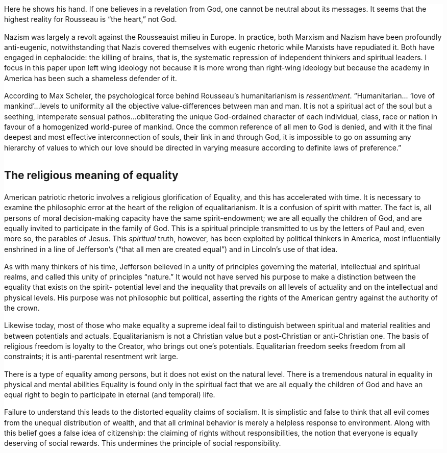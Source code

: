 Here he shows his hand. If one believes in a revelation from God, one cannot be neutral about its messages. It seems that the highest reality for Rousseau is “the heart,” not God. 

Nazism was largely a revolt against the Rousseauist milieu in Europe. In practice, both Marxism and Nazism have been profoundly anti-eugenic, notwithstanding that Nazis covered themselves with eugenic rhetoric while Marxists have repudiated it. Both have engaged in cephalocide: the killing of brains, that is, the systematic repression of independent thinkers and spiritual leaders. I focus in this paper upon left wing ideology not because it is more wrong than right-wing ideology but because the academy in America has been such a shameless defender of it. 

According to Max Scheler, the psychological force behind Rousseau’s humanitarianism is _ressentiment_. “Humanitarian... ‘love of mankind’...levels to uniformity all the objective value-differences between man and man. It is not a spiritual act of the soul but a seething, intemperate sensual pathos...obliterating the unique God-ordained character of each individual, class, race or nation in favour of a homogenized world-puree of mankind. Once the common reference of all men to God is denied, and with it the final deepest and most effective interconnection of souls, their link in and through God, it is impossible to go on assuming any hierarchy of values to which our love should be directed in varying measure according to definite laws of preference.” 

## The religious meaning of equality

American patriotic rhetoric involves a religious glorification of Equality, and this has accelerated with time. It is necessary to examine the philosophic error at the heart of the religion of equalitarianism. It is a confusion of spirit with matter. The fact is, all persons of moral decision-making capacity have the same spirit-endowment; we are all equally the children of God, and are equally invited to participate in the family of God. This is a spiritual principle transmitted to us by the letters of Paul and, even more so, the parables of Jesus. This _spiritual_ truth, however, has been exploited by political thinkers in America, most influentially enshrined in a line of Jefferson’s (“that all men are created equal”) and in Lincoln’s use of that idea. 

As with many thinkers of his time, Jefferson believed in a unity of principles governing the material, intellectual and spiritual realms, and called this unity of principles “nature.” It would not have served his purpose to make a distinction between the equality that exists on the spirit- potential level and the inequality that prevails on all levels of actuality and on the intellectual and physical levels. His purpose was not philosophic but political, asserting the rights of the American gentry against the authority of the crown. 

Likewise today, most of those who make equality a supreme ideal fail to distinguish between spiritual and material realities and between potentials and actuals. Equalitarianism is not a Christian value but a post-Christian or anti-Christian one. The basis of religious freedom is loyalty to the Creator, who brings out one’s potentials. Equalitarian freedom seeks freedom from all constraints; it is anti-parental resentment writ large. 

There is a type of equality among persons, but it does not exist on the natural level. There is a tremendous natural in equality in physical and mental abilities Equality is found only in the spiritual fact that we are all equally the children of God and have an equal right to begin to participate in eternal (and temporal) life. 

Failure to understand this leads to the distorted equality claims of socialism. It is simplistic and false to think that all evil comes from the unequal distribution of wealth, and that all criminal behavior is merely a helpless response to environment. Along with this belief goes a false idea of citizenship: the claiming of rights without responsibilities, the notion that everyone is equally deserving of social rewards. This undermines the principle of social responsibility. 
